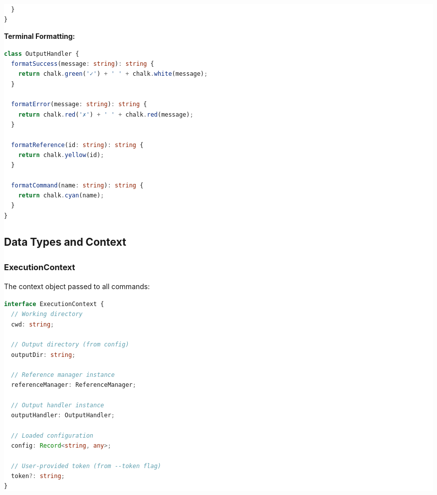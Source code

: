```typescript
  }
}
```

**Terminal Formatting:**
```typescript
class OutputHandler {
  formatSuccess(message: string): string {
    return chalk.green('✓') + ' ' + chalk.white(message);
  }

  formatError(message: string): string {
    return chalk.red('✗') + ' ' + chalk.red(message);
  }

  formatReference(id: string): string {
    return chalk.yellow(id);
  }

  formatCommand(name: string): string {
    return chalk.cyan(name);
  }
}
```

## Data Types and Context

### ExecutionContext

The context object passed to all commands:

```typescript
interface ExecutionContext {
  // Working directory
  cwd: string;

  // Output directory (from config)
  outputDir: string;

  // Reference manager instance
  referenceManager: ReferenceManager;

  // Output handler instance
  outputHandler: OutputHandler;

  // Loaded configuration
  config: Record<string, any>;

  // User-provided token (from --token flag)
  token?: string;
}
```
